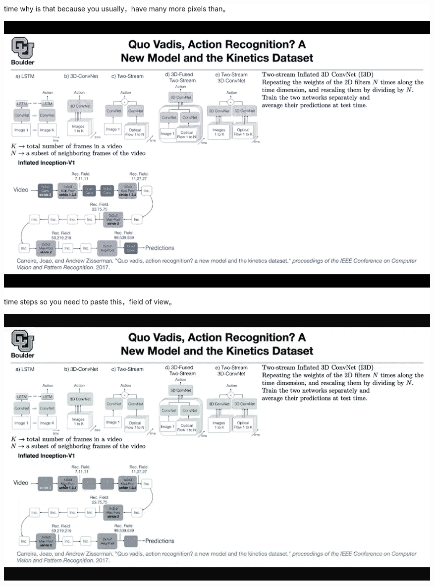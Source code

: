 time why is that because you usually，have many more pixels than。



![](img/a676b60b0b6a22c17077ed0876900323_122.png)

time steps so you need to paste this，field of view。



![](img/a676b60b0b6a22c17077ed0876900323_124.png)
